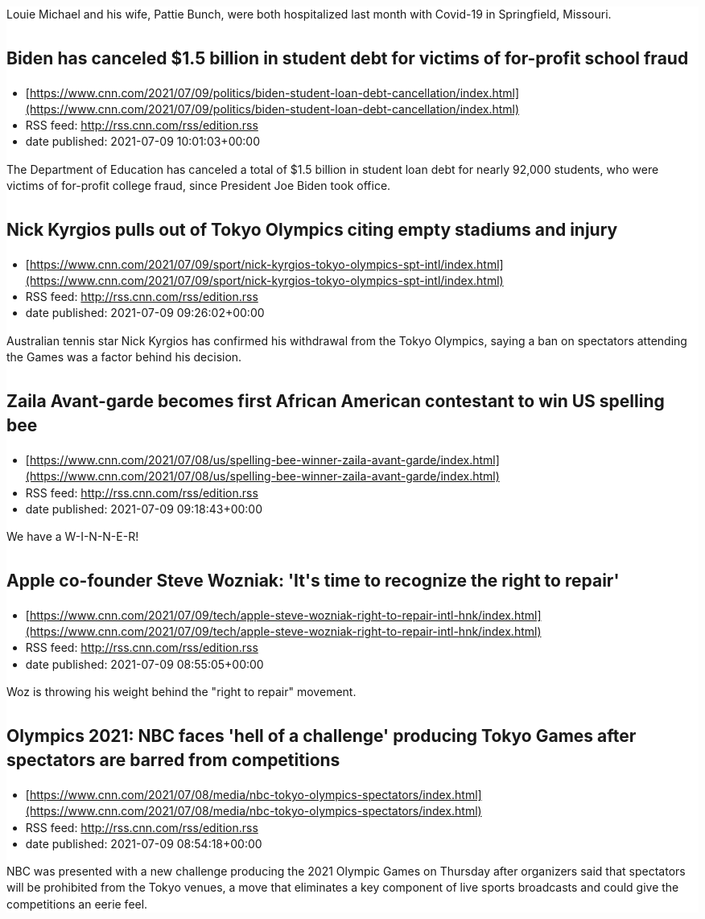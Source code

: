 Louie Michael and his wife, Pattie Bunch, were both hospitalized last month with Covid-19 in Springfield, Missouri.

## Biden has canceled $1.5 billion in student debt for victims of for-profit school fraud
 - [https://www.cnn.com/2021/07/09/politics/biden-student-loan-debt-cancellation/index.html](https://www.cnn.com/2021/07/09/politics/biden-student-loan-debt-cancellation/index.html)
 - RSS feed: http://rss.cnn.com/rss/edition.rss
 - date published: 2021-07-09 10:01:03+00:00

The Department of Education has canceled a total of $1.5 billion in student loan debt for nearly 92,000 students, who were victims of for-profit college fraud, since President Joe Biden took office.

## Nick Kyrgios pulls out of Tokyo Olympics citing empty stadiums and injury
 - [https://www.cnn.com/2021/07/09/sport/nick-kyrgios-tokyo-olympics-spt-intl/index.html](https://www.cnn.com/2021/07/09/sport/nick-kyrgios-tokyo-olympics-spt-intl/index.html)
 - RSS feed: http://rss.cnn.com/rss/edition.rss
 - date published: 2021-07-09 09:26:02+00:00

Australian tennis star Nick Kyrgios has confirmed his withdrawal from the Tokyo Olympics, saying a ban on spectators attending the Games was a factor behind his decision.

## Zaila Avant-garde becomes first African American contestant to win US spelling bee
 - [https://www.cnn.com/2021/07/08/us/spelling-bee-winner-zaila-avant-garde/index.html](https://www.cnn.com/2021/07/08/us/spelling-bee-winner-zaila-avant-garde/index.html)
 - RSS feed: http://rss.cnn.com/rss/edition.rss
 - date published: 2021-07-09 09:18:43+00:00

We have a W-I-N-N-E-R!

## Apple co-founder Steve Wozniak: 'It's time to recognize the right to repair'
 - [https://www.cnn.com/2021/07/09/tech/apple-steve-wozniak-right-to-repair-intl-hnk/index.html](https://www.cnn.com/2021/07/09/tech/apple-steve-wozniak-right-to-repair-intl-hnk/index.html)
 - RSS feed: http://rss.cnn.com/rss/edition.rss
 - date published: 2021-07-09 08:55:05+00:00

Woz is throwing his weight behind the "right to repair" movement.

## Olympics 2021: NBC faces 'hell of a challenge' producing Tokyo Games after spectators are barred from competitions
 - [https://www.cnn.com/2021/07/08/media/nbc-tokyo-olympics-spectators/index.html](https://www.cnn.com/2021/07/08/media/nbc-tokyo-olympics-spectators/index.html)
 - RSS feed: http://rss.cnn.com/rss/edition.rss
 - date published: 2021-07-09 08:54:18+00:00

NBC was presented with a new challenge producing the 2021 Olympic Games on Thursday after organizers said that spectators will be prohibited from the Tokyo venues, a move that eliminates a key component of live sports broadcasts and could give the competitions an eerie feel.
